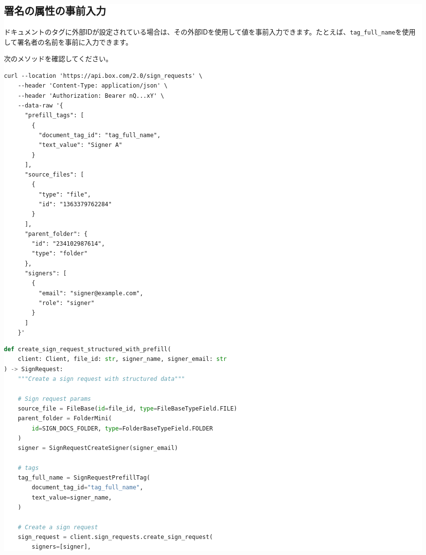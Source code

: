 ## 署名の属性の事前入力

ドキュメントのタグに外部IDが設定されている場合は、その外部IDを使用して値を事前入力できます。たとえば、`tag_full_name`を使用して署名者の名前を事前に入力できます。

次のメソッドを確認してください。

<Tabs>

<Tab title="cURL">

```curl
curl --location 'https://api.box.com/2.0/sign_requests' \
    --header 'Content-Type: application/json' \
    --header 'Authorization: Bearer nQ...xY' \
    --data-raw '{
      "prefill_tags": [
        {
          "document_tag_id": "tag_full_name",
          "text_value": "Signer A"
        }
      ],
      "source_files": [
        {
          "type": "file",
          "id": "1363379762284"
        }
      ],
      "parent_folder": {
        "id": "234102987614",
        "type": "folder"
      },
      "signers": [
        {
          "email": "signer@example.com",
          "role": "signer"
        }
      ]
    }'

```

</Tab>

<Tab title="Pythonの次世代SDK">

```python
def create_sign_request_structured_with_prefill(
    client: Client, file_id: str, signer_name, signer_email: str
) -> SignRequest:
    """Create a sign request with structured data"""

    # Sign request params
    source_file = FileBase(id=file_id, type=FileBaseTypeField.FILE)
    parent_folder = FolderMini(
        id=SIGN_DOCS_FOLDER, type=FolderBaseTypeField.FOLDER
    )
    signer = SignRequestCreateSigner(signer_email)

    # tags
    tag_full_name = SignRequestPrefillTag(
        document_tag_id="tag_full_name",
        text_value=signer_name,
    )

    # Create a sign request
    sign_request = client.sign_requests.create_sign_request(
        signers=[signer],
```

[support-tags]: https://support.box.com/hc/en-us/articles/4404085855251-Creating-templates-using-tags